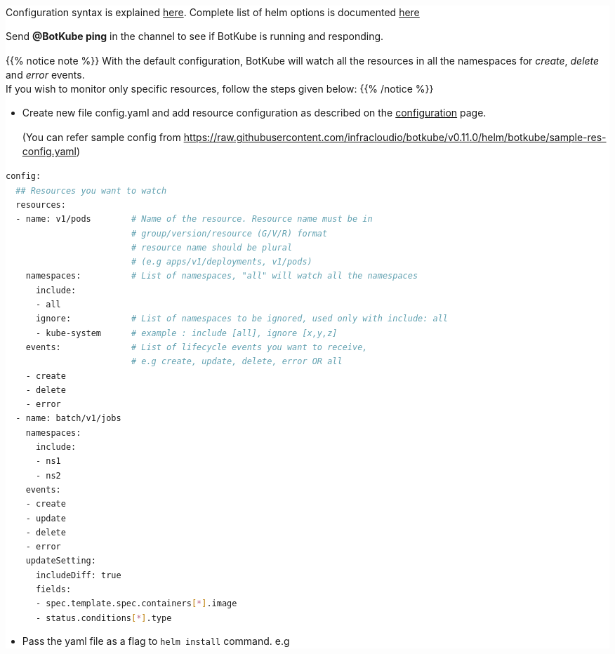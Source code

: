    Configuration syntax is explained [here](/configuration).
   Complete list of helm options is documented [here](/configuration/#helm-install-options)

  Send **@BotKube ping** in the channel to see if BotKube is running and responding.

  {{% notice note %}}
  With the default configuration, BotKube will watch all the resources in all the namespaces for _create_, _delete_ and _error_ events.<br>
  If you wish to monitor only specific resources, follow the steps given below:
  {{% /notice %}}

  - Create new file config.yaml and add resource configuration as described on the [configuration](/configuration) page.

    (You can refer sample config from https://raw.githubusercontent.com/infracloudio/botkube/v0.11.0/helm/botkube/sample-res-config.yaml)

  ```bash
  config:
    ## Resources you want to watch
    resources:
    - name: v1/pods        # Name of the resource. Resource name must be in 
                           # group/version/resource (G/V/R) format
                           # resource name should be plural
                           # (e.g apps/v1/deployments, v1/pods)
      namespaces:          # List of namespaces, "all" will watch all the namespaces
        include:
        - all
        ignore:            # List of namespaces to be ignored, used only with include: all
        - kube-system      # example : include [all], ignore [x,y,z]
      events:              # List of lifecycle events you want to receive,
                           # e.g create, update, delete, error OR all
      - create
      - delete
      - error
    - name: batch/v1/jobs
      namespaces:
        include:
        - ns1
        - ns2
      events:
      - create
      - update
      - delete
      - error
      updateSetting:
        includeDiff: true
        fields:
        - spec.template.spec.containers[*].image
        - status.conditions[*].type
  ```

  - Pass the yaml file as a flag to `helm install` command.
    e.g
